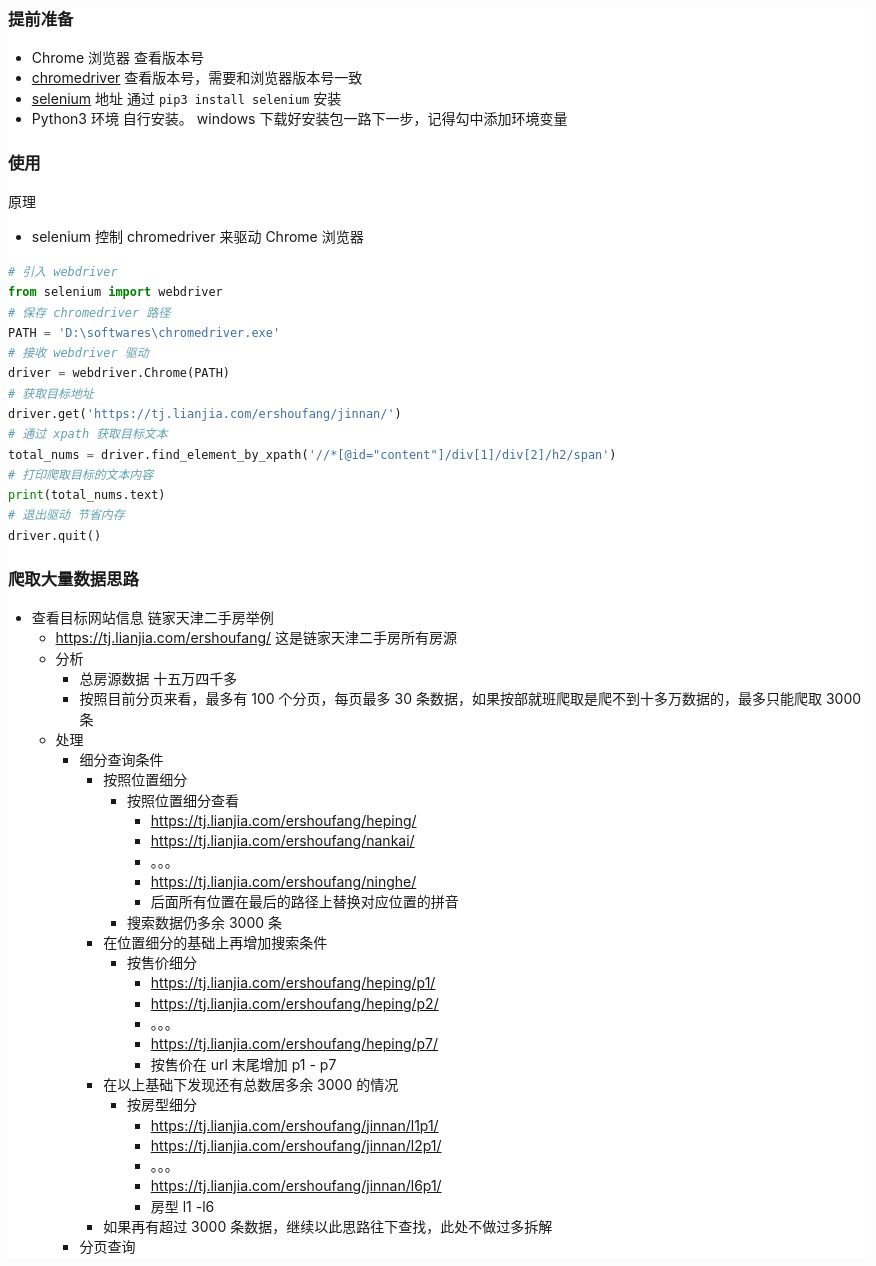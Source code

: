 ### 提前准备

- Chrome 浏览器 查看版本号
- [chromedriver](https://registry.npmmirror.com/binary.html?path=chromedriver/&spm=a2c6h.24755359.0.0.6d444dccLzKAgY) 查看版本号，需要和浏览器版本号一致
- [selenium](https://registry.npmmirror.com/binary.html?path=selenium/&spm=a2c6h.24755359.0.0.6d444dccLzKAgY) 地址 通过 `pip3 install selenium` 安装
- Python3 环境 自行安装。 windows 下载好安装包一路下一步，记得勾中添加环境变量

### 使用

原理

- selenium 控制 chromedriver 来驱动 Chrome 浏览器

```python
# 引入 webdriver
from selenium import webdriver
# 保存 chromedriver 路径
PATH = 'D:\softwares\chromedriver.exe'
# 接收 webdriver 驱动
driver = webdriver.Chrome(PATH)
# 获取目标地址
driver.get('https://tj.lianjia.com/ershoufang/jinnan/')
# 通过 xpath 获取目标文本
total_nums = driver.find_element_by_xpath('//*[@id="content"]/div[1]/div[2]/h2/span')
# 打印爬取目标的文本内容
print(total_nums.text)
# 退出驱动 节省内存
driver.quit()
```

### 爬取大量数据思路

- 查看目标网站信息 链家天津二手房举例
  - https://tj.lianjia.com/ershoufang/ 这是链家天津二手房所有房源
  - 分析
    - 总房源数据 十五万四千多
    - 按照目前分页来看，最多有 100 个分页，每页最多 30 条数据，如果按部就班爬取是爬不到十多万数据的，最多只能爬取 3000 条
  - 处理
    - 细分查询条件
      - 按照位置细分
        - 按照位置细分查看
          - https://tj.lianjia.com/ershoufang/heping/
          - https://tj.lianjia.com/ershoufang/nankai/
          - 。。。
          - https://tj.lianjia.com/ershoufang/ninghe/
          - 后面所有位置在最后的路径上替换对应位置的拼音
        - 搜索数据仍多余 3000 条
      - 在位置细分的基础上再增加搜索条件
        - 按售价细分
          - https://tj.lianjia.com/ershoufang/heping/p1/
          - https://tj.lianjia.com/ershoufang/heping/p2/
          - 。。。
          - https://tj.lianjia.com/ershoufang/heping/p7/
          - 按售价在 url 末尾增加 p1 - p7
      - 在以上基础下发现还有总数居多余 3000 的情况
        - 按房型细分
          - https://tj.lianjia.com/ershoufang/jinnan/l1p1/
          - https://tj.lianjia.com/ershoufang/jinnan/l2p1/
          - 。。。
          - https://tj.lianjia.com/ershoufang/jinnan/l6p1/
          - 房型 l1 -l6
      - 如果再有超过 3000 条数据，继续以此思路往下查找，此处不做过多拆解
    - 分页查询